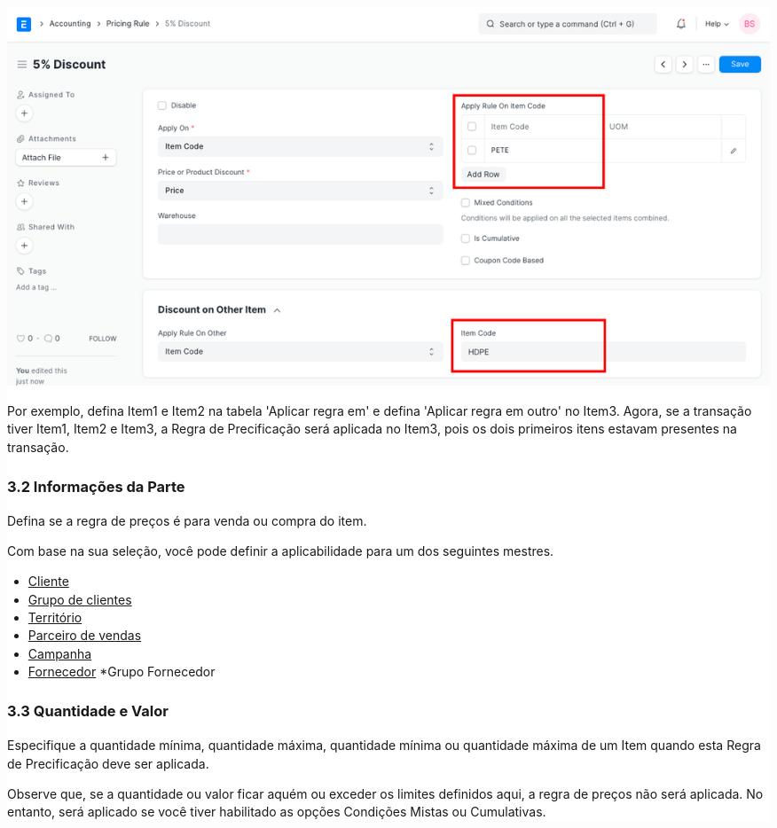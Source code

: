 
![Aplicar regra de preços em outro item](/files/pricing-rule-on-other-item.png)


Por exemplo, defina Item1 e Item2 na tabela 'Aplicar regra em' e defina 'Aplicar regra em outro' no Item3. Agora, se a transação tiver Item1, Item2 e Item3, a Regra de Precificação será aplicada no Item3, pois os dois primeiros itens estavam presentes na transação.


### 3.2 Informações da Parte


Defina se a regra de preços é para venda ou compra do item.


Com base na sua seleção, você pode definir a aplicabilidade para um dos seguintes mestres.


* [Cliente](/docs/v13/user/manual/en/CRM/cliente)
* [Grupo de clientes](/docs/v13/user/manual/en/CRM/customer-group)
* [Território](/docs/v13/user/manual/en/selling/território)
* [Parceiro de vendas](/docs/v13/user/manual/en/selling/sales-partner)
* [Campanha](/docs/v13/user/manual/en/CRM/campanha)
* [Fornecedor](/docs/v13/user/manual/en/buying/supplier)
*Grupo Fornecedor


### 3.3 Quantidade e Valor


Especifique a quantidade mínima, quantidade máxima, quantidade mínima ou quantidade máxima de um Item quando esta Regra de Precificação deve ser aplicada.


Observe que, se a quantidade ou valor ficar aquém ou exceder os limites definidos aqui, a regra de preços não será aplicada. No entanto, será aplicado se você tiver habilitado as opções Condições Mistas ou Cumulativas.

